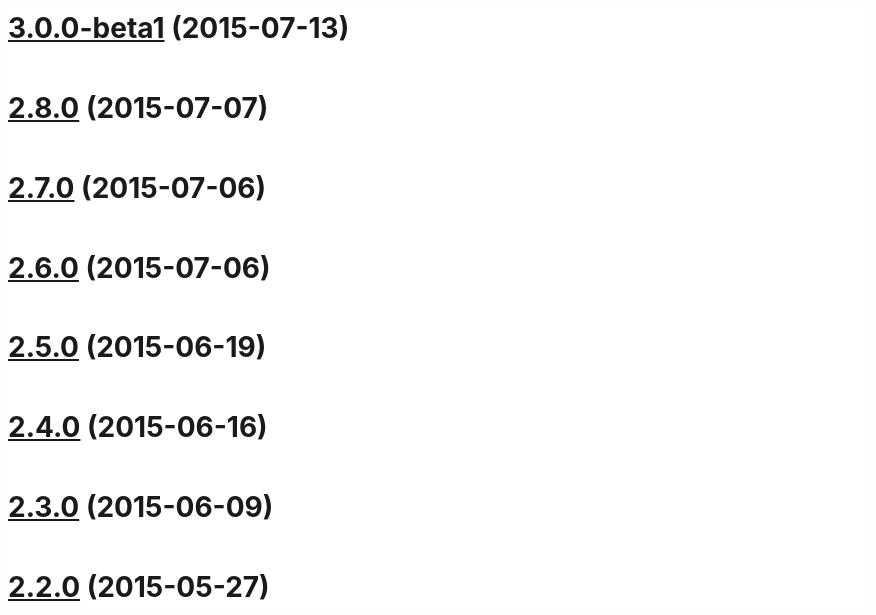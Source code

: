 
<a name="3.0.0-beta1"></a>
# [3.0.0-beta1](https://github.com/emartech/suite-js-sdk/compare/v2.8.0...v3.0.0-beta1) (2015-07-13)




<a name="2.8.0"></a>
# [2.8.0](https://github.com/emartech/suite-js-sdk/compare/v2.7.0...v2.8.0) (2015-07-07)




<a name="2.7.0"></a>
# [2.7.0](https://github.com/emartech/suite-js-sdk/compare/v2.6.0...v2.7.0) (2015-07-06)




<a name="2.6.0"></a>
# [2.6.0](https://github.com/emartech/suite-js-sdk/compare/v2.5.0...v2.6.0) (2015-07-06)




<a name="2.5.0"></a>
# [2.5.0](https://github.com/emartech/suite-js-sdk/compare/v2.4.0...v2.5.0) (2015-06-19)




<a name="2.4.0"></a>
# [2.4.0](https://github.com/emartech/suite-js-sdk/compare/v2.3.0...v2.4.0) (2015-06-16)




<a name="2.3.0"></a>
# [2.3.0](https://github.com/emartech/suite-js-sdk/compare/v2.2.0...v2.3.0) (2015-06-09)




<a name="2.2.0"></a>
# [2.2.0](https://github.com/emartech/suite-js-sdk/compare/v2.1.0...v2.2.0) (2015-05-27)
